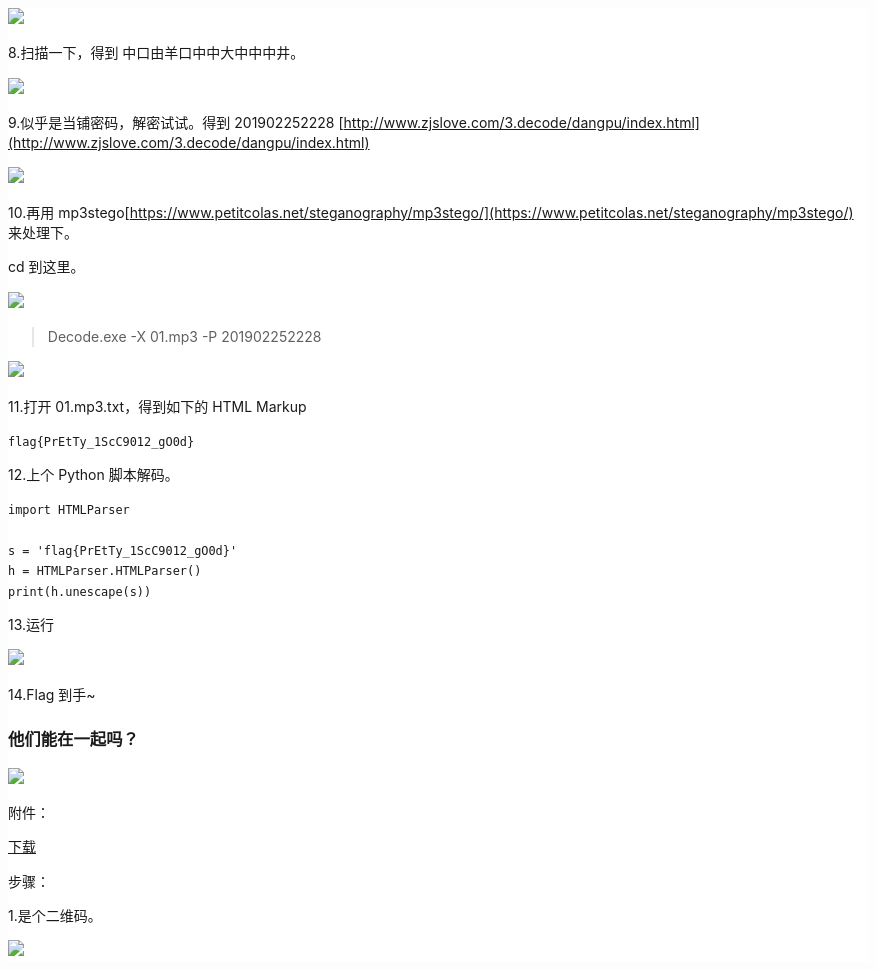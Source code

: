 ![](https://www.zhaoj.in/wp-content/uploads/2019/05/1558441626e54db8824ed4eb63ea36a2251454e86f-1024x788.png)

8.扫描一下，得到 中口由羊口中中大中中中井。

![](https://www.zhaoj.in/wp-content/uploads/2019/05/1558452652d601647a999ba27c10ba69539a363169-473x1024.jpeg)

9.似乎是当铺密码，解密试试。得到 201902252228 [http://www.zjslove.com/3.decode/dangpu/index.html](http://www.zjslove.com/3.decode/dangpu/index.html)

![](https://www.zhaoj.in/wp-content/uploads/2019/05/1558452848971df263534369dc800a3fee2b4cbc19-966x1024.png)

10.再用 mp3stego[https://www.petitcolas.net/steganography/mp3stego/](https://www.petitcolas.net/steganography/mp3stego/) 来处理下。

cd 到这里。

![](https://www.zhaoj.in/wp-content/uploads/2019/05/1558453692eec3ce574e3ba4f3543b299e2b4b9411-1024x920.png)

> Decode.exe -X 01.mp3 -P 201902252228

![](https://www.zhaoj.in/wp-content/uploads/2019/05/15584537096000d96cca872cf0064a5b3a66c45e19-1024x354.png)

11.打开 01.mp3.txt，得到如下的 HTML Markup

`flag{PrEtTy_1ScC9012_gO0d}`

12.上个 Python 脚本解码。

```
import HTMLParser

s = 'flag{PrEtTy_1ScC9012_gO0d}'
h = HTMLParser.HTMLParser()
print(h.unescape(s))
```

13.运行

![](https://www.zhaoj.in/wp-content/uploads/2019/05/155845393626e2845182b06998b948213644e7174c.png)

14.Flag 到手~

### 他们能在一起吗？

![](https://www.zhaoj.in/wp-content/uploads/2019/05/15584514391f8049457b54c83c178d05f50bf775a3-1024x449.png)

附件：

[下载](https://www.zhaoj.in/wp-content/uploads/2019/05/1558451517aa51689aa4a49e61aa755d307dd39ca3.zip)

步骤：

1.是个二维码。

![](https://www.zhaoj.in/wp-content/uploads/2019/05/1558451552a6872a4e970464ce106f07aaf2c1194f-1024x659.png)

